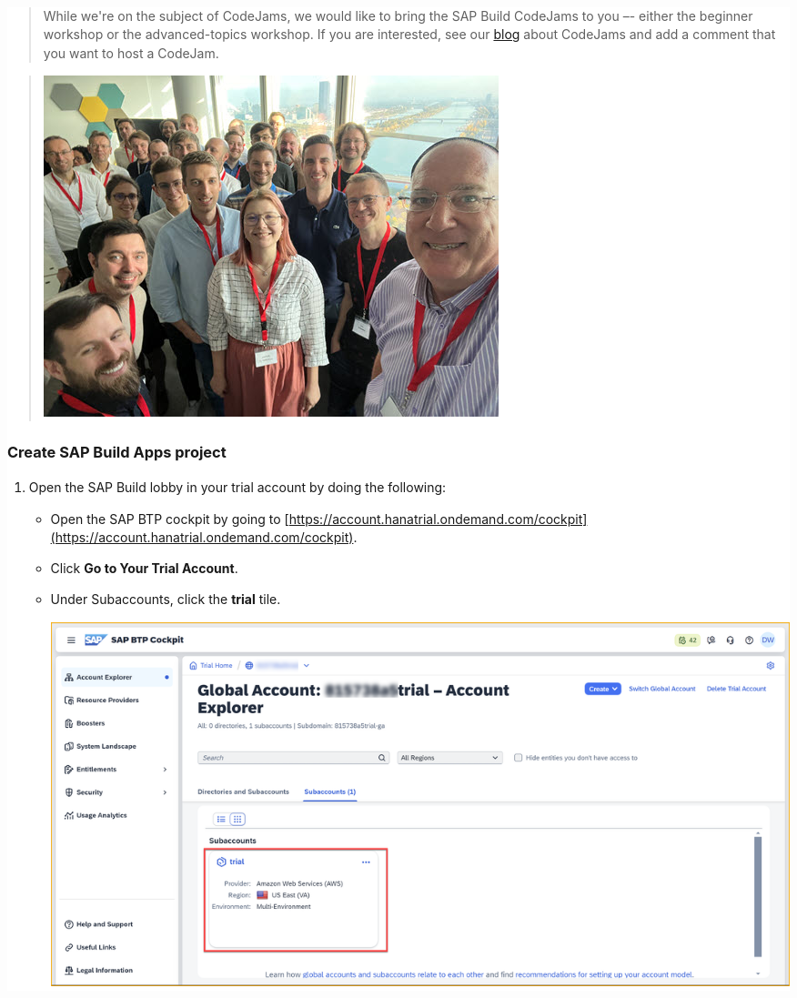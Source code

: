 >While we're on the subject of CodeJams, we would like to bring the SAP Build CodeJams to you –- either the beginner workshop or the advanced-topics workshop. If you are interested, see our [blog](https://community.sap.com/t5/sap-codejam-blog-posts/so-you-want-to-host-a-codejam-everything-you-need-to-know/ba-p/221415) about CodeJams and add a comment that you want to host a CodeJam.

>![SAP Build CodeJam](IMG_7196small.JPG)


### Create SAP Build Apps project

1. Open the SAP Build lobby in your trial account by doing the following:

    - Open the SAP BTP cockpit by going to [https://account.hanatrial.ondemand.com/cockpit](https://account.hanatrial.ondemand.com/cockpit).

    - Click **Go to Your Trial Account**.

    - Under Subaccounts, click the **trial** tile.     

        ![Subaccount](start1.png)
